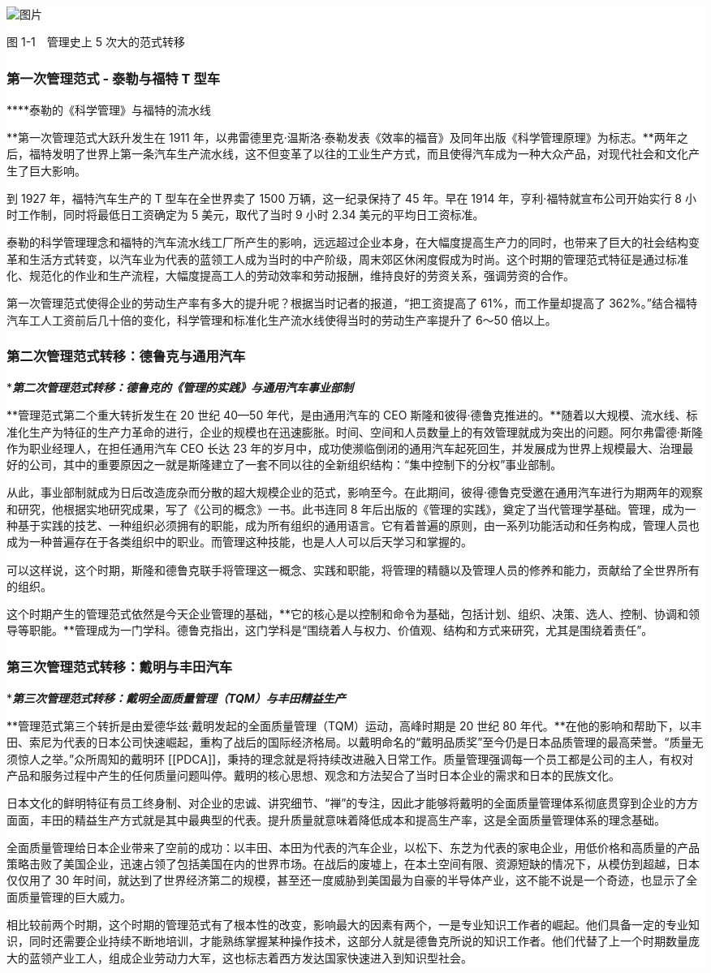 

![图片](https://mmbiz.qpic.cn/sz_mmbiz_png/MORnX2AibwGH1z90FLnTupQxFYQrKVBwQ9JaE4ggm5XuPGz7R1HdS7RUPn52ia57SoQBYKicibwCrcksr5eqU4Gkfw/640?wx_fmt=png&tp=webp&wxfrom=5&wx_lazy=1&wx_co=1)

图 1-1　管理史上 5 次大的范式转移



### 第一次管理范式 - 泰勒与福特 T 型车

****泰勒的《科学管理》与福特的流水线



**第一次管理范式大跃升发生在 1911 年，以弗雷德里克·温斯洛·泰勒发表《效率的福音》及同年出版《科学管理原理》为标志。**两年之后，福特发明了世界上第一条汽车生产流水线，这不但变革了以往的工业生产方式，而且使得汽车成为一种大众产品，对现代社会和文化产生了巨大影响。

到 1927 年，福特汽车生产的 T 型车在全世界卖了 1500 万辆，这一纪录保持了 45 年。早在 1914 年，亨利·福特就宣布公司开始实行 8 小时工作制，同时将最低日工资确定为 5 美元，取代了当时 9 小时 2.34 美元的平均日工资标准。

泰勒的科学管理理念和福特的汽车流水线工厂所产生的影响，远远超过企业本身，在大幅度提高生产力的同时，也带来了巨大的社会结构变革和生活方式转变，以汽车业为代表的蓝领工人成为当时的中产阶级，周末郊区休闲度假成为时尚。这个时期的管理范式特征是通过标准化、规范化的作业和生产流程，大幅度提高工人的劳动效率和劳动报酬，维持良好的劳资关系，强调劳资的合作。

第一次管理范式使得企业的劳动生产率有多大的提升呢？根据当时记者的报道，“把工资提高了 61%，而工作量却提高了 362%。”结合福特汽车工人工资前后几十倍的变化，科学管理和标准化生产流水线使得当时的劳动生产率提升了 6～50 倍以上。



### 第二次管理范式转移：德鲁克与通用汽车

****第二次管理范式转移：德鲁克的《管理的实践》与通用汽车事业部制***


**管理范式第二个重大转折发生在 20 世纪 40—50 年代，是由通用汽车的 CEO 斯隆和彼得·德鲁克推进的。**随着以大规模、流水线、标准化生产为特征的生产力革命的进行，企业的规模也在迅速膨胀。时间、空间和人员数量上的有效管理就成为突出的问题。阿尔弗雷德·斯隆作为职业经理人，在担任通用汽车 CEO 长达 23 年的岁月中，成功使濒临倒闭的通用汽车起死回生，并发展成为世界上规模最大、治理最好的公司，其中的重要原因之一就是斯隆建立了一套不同以往的全新组织结构：“集中控制下的分权”事业部制。

从此，事业部制就成为日后改造庞杂而分散的超大规模企业的范式，影响至今。在此期间，彼得·德鲁克受邀在通用汽车进行为期两年的观察和研究，他根据实地研究成果，写了《公司的概念》一书。此书连同 8 年后出版的《管理的实践》，奠定了当代管理学基础。管理，成为一种基于实践的技艺、一种组织必须拥有的职能，成为所有组织的通用语言。它有着普遍的原则，由一系列功能活动和任务构成，管理人员也成为一种普遍存在于各类组织中的职业。而管理这种技能，也是人人可以后天学习和掌握的。

可以这样说，这个时期，斯隆和德鲁克联手将管理这一概念、实践和职能，将管理的精髓以及管理人员的修养和能力，贡献给了全世界所有的组织。

这个时期产生的管理范式依然是今天企业管理的基础，**它的核心是以控制和命令为基础，包括计划、组织、决策、选人、控制、协调和领导等职能。**管理成为一门学科。德鲁克指出，这门学科是“围绕着人与权力、价值观、结构和方式来研究，尤其是围绕着责任”。

### 第三次管理范式转移：戴明与丰田汽车

****第三次管理范式转移：戴明全面质量管理（TQM）与丰田精益生产***

**管理范式第三个转折是由爱德华兹·戴明发起的全面质量管理（TQM）运动，高峰时期是 20 世纪 80 年代。**在他的影响和帮助下，以丰田、索尼为代表的日本公司快速崛起，重构了战后的国际经济格局。以戴明命名的“戴明品质奖”至今仍是日本品质管理的最高荣誉。“质量无须惊人之举。”众所周知的戴明环 [[PDCA]]，秉持的理念就是将持续改进融入日常工作。质量管理强调每一个员工都是公司的主人，有权对产品和服务过程中产生的任何质量问题叫停。戴明的核心思想、观念和方法契合了当时日本企业的需求和日本的民族文化。

日本文化的鲜明特征有员工终身制、对企业的忠诚、讲究细节、“禅”的专注，因此才能够将戴明的全面质量管理体系彻底贯穿到企业的方方面面，丰田的精益生产方式就是其中最典型的代表。提升质量就意味着降低成本和提高生产率，这是全面质量管理体系的理念基础。

全面质量管理给日本企业带来了空前的成功：以丰田、本田为代表的汽车企业，以松下、东芝为代表的家电企业，用低价格和高质量的产品策略击败了美国企业，迅速占领了包括美国在内的世界市场。在战后的废墟上，在本土空间有限、资源短缺的情况下，从模仿到超越，日本仅仅用了 30 年时间，就达到了世界经济第二的规模，甚至还一度威胁到美国最为自豪的半导体产业，这不能不说是一个奇迹，也显示了全面质量管理的巨大威力。

相比较前两个时期，这个时期的管理范式有了根本性的改变，影响最大的因素有两个，一是专业知识工作者的崛起。他们具备一定的专业知识，同时还需要企业持续不断地培训，才能熟练掌握某种操作技术，这部分人就是德鲁克所说的知识工作者。他们代替了上一个时期数量庞大的蓝领产业工人，组成企业劳动力大军，这也标志着西方发达国家快速进入到知识型社会。
